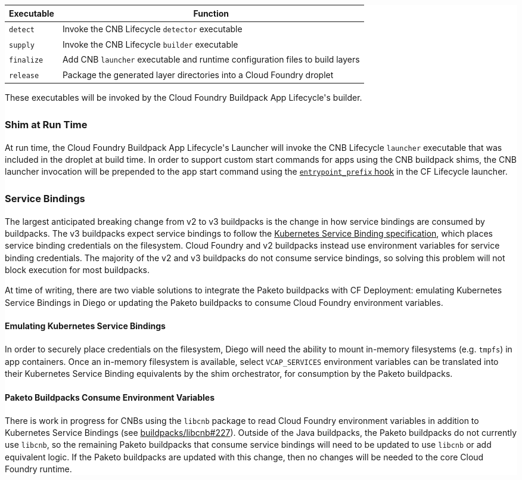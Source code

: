 | Executable | Function |
| --- | --- |
| `detect` | Invoke the CNB Lifecycle `detector` executable |
| `supply` | Invoke the CNB Lifecycle `builder` executable |
| `finalize` | Add CNB `launcher` executable and runtime configuration files to build layers |
| `release` | Package the generated layer directories into a Cloud Foundry droplet |

These executables will be invoked by the Cloud Foundry Buildpack App Lifecycle's
builder.

### Shim at Run Time

At run time, the Cloud Foundry Buildpack App Lifecycle's Launcher will invoke the
CNB Lifecycle `launcher` executable that was included in the droplet at build
time. In order to support custom start commands for apps using the CNB
buildpack shims, the CNB launcher invocation will be prepended to the app start
command using the [`entrypoint_prefix` hook](https://github.com/cloudfoundry/buildpackapplifecycle/commit/29feb13caeff646f35585eee865c376c818fc2ea)
in the CF Lifecycle launcher.

### Service Bindings

The largest anticipated breaking change from v2 to v3 buildpacks is the change
in how service bindings are consumed by buildpacks. The v3 buildpacks expect
service bindings to follow the [Kubernetes Service Binding specification](https://github.com/servicebinding/spec),
which places service binding credentials on the filesystem. Cloud Foundry and
v2 buildpacks instead use environment variables for service binding
credentials. The majority of the v2 and v3 buildpacks do not consume service
bindings, so solving this problem will not block execution for most buildpacks.

At time of writing, there are two viable solutions to integrate the Paketo
buildpacks with CF Deployment: emulating Kubernetes Service Bindings in Diego
or updating the Paketo buildpacks to consume Cloud Foundry environment
variables.

#### Emulating Kubernetes Service Bindings

In order to securely place credentials on the filesystem, Diego will need the
ability to mount in-memory filesystems (e.g. `tmpfs`) in app containers. Once
an in-memory filesystem is available, select `VCAP_SERVICES` environment
variables can be translated into their Kubernetes Service Binding equivalents
by the shim orchestrator, for consumption by the Paketo buildpacks.

#### Paketo Buildpacks Consume Environment Variables

There is work in progress for CNBs using the `libcnb` package to read Cloud
Foundry environment variables in addition to Kubernetes Service Bindings
(see [buildpacks/libcnb#227](https://github.com/buildpacks/libcnb/pull/227)).
Outside of the Java buildpacks, the Paketo buildpacks do not currently use
`libcnb`, so the remaining Paketo buildpacks that consume service bindings
will need to be updated to use `libcnb` or add equivalent logic. If the Paketo
buildpacks are updated with this change, then no changes will be needed to the
core Cloud Foundry runtime.
